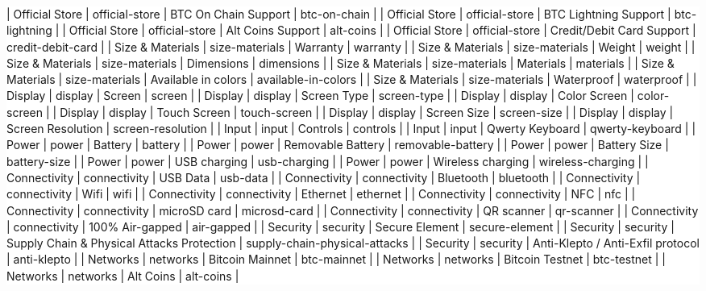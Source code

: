 | Official Store | official-store | BTC On Chain Support | btc-on-chain |
| Official Store | official-store | BTC Lightning Support | btc-lightning |
| Official Store | official-store | Alt Coins Support | alt-coins |
| Official Store | official-store | Credit/Debit Card Support | credit-debit-card |
| Size & Materials | size-materials | Warranty | warranty |
| Size & Materials | size-materials | Weight | weight |
| Size & Materials | size-materials | Dimensions | dimensions |
| Size & Materials | size-materials | Materials | materials |
| Size & Materials | size-materials | Available in colors | available-in-colors |
| Size & Materials | size-materials | Waterproof | waterproof |
| Display | display | Screen | screen |
| Display | display | Screen Type | screen-type |
| Display | display | Color Screen | color-screen |
| Display | display | Touch Screen | touch-screen |
| Display | display | Screen Size | screen-size |
| Display | display | Screen Resolution | screen-resolution |
| Input | input | Controls | controls |
| Input | input | Qwerty Keyboard | qwerty-keyboard |
| Power | power | Battery | battery |
| Power | power | Removable Battery | removable-battery |
| Power | power | Battery Size | battery-size |
| Power | power | USB charging | usb-charging |
| Power | power | Wireless charging | wireless-charging |
| Connectivity | connectivity | USB Data | usb-data |
| Connectivity | connectivity | Bluetooth | bluetooth |
| Connectivity | connectivity | Wifi | wifi |
| Connectivity | connectivity | Ethernet | ethernet |
| Connectivity | connectivity | NFC | nfc |
| Connectivity | connectivity | microSD card | microsd-card |
| Connectivity | connectivity | QR scanner | qr-scanner |
| Connectivity | connectivity | 100% Air-gapped | air-gapped |
| Security | security | Secure Element | secure-element |
| Security | security | Supply Chain & Physical Attacks Protection | supply-chain-physical-attacks |
| Security | security | Anti-Klepto / Anti-Exfil protocol | anti-klepto |
| Networks | networks | Bitcoin Mainnet | btc-mainnet |
| Networks | networks | Bitcoin Testnet | btc-testnet |
| Networks | networks | Alt Coins | alt-coins |